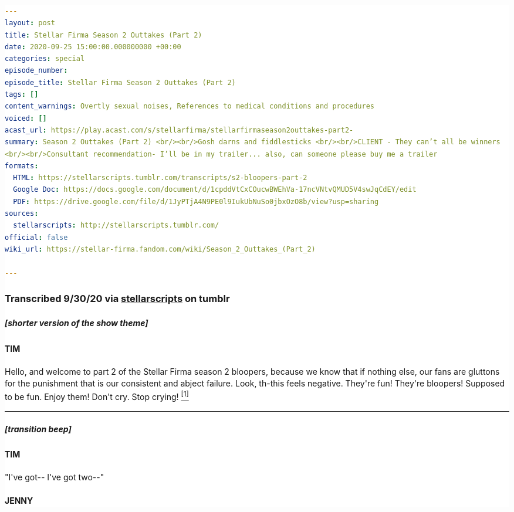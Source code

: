 ```yaml
---
layout: post
title: Stellar Firma Season 2 Outtakes (Part 2)
date: 2020-09-25 15:00:00.000000000 +00:00
categories: special
episode_number:
episode_title: Stellar Firma Season 2 Outtakes (Part 2)
tags: []
content_warnings: Overtly sexual noises, References to medical conditions and procedures
voiced: []
acast_url: https://play.acast.com/s/stellarfirma/stellarfirmaseason2outtakes-part2-
summary: Season 2 Outtakes (Part 2) <br/><br/>Gosh darns and fiddlesticks <br/><br/>CLIENT - They can’t all be winners  <br/><br/>Consultant recommendation- I’ll be in my trailer... also, can someone please buy me a trailer
formats:
  HTML: https://stellarscripts.tumblr.com/transcripts/s2-bloopers-part-2
  Google Doc: https://docs.google.com/document/d/1cpddVtCxCOucwBWEhVa-17ncVNtvQMUD5V4swJqCdEY/edit
  PDF: https://drive.google.com/file/d/1JyPTjA4N9PE0l9IukUbNuSo0jbxOzO8b/view?usp=sharing
sources:
  stellarscripts: http://stellarscripts.tumblr.com/
official: false
wiki_url: https://stellar-firma.fandom.com/wiki/Season_2_Outtakes_(Part_2)

---
```


<iframe title="Embed Player" width="100%" height="188px" src="https://embed.acast.com/stellarfirma/stellarfirmaseason2outtakes-part2-" scrolling="no" frameBorder="0" style="border:none;overflow:hidden;"></iframe>

### Transcribed 9/30/20 via [stellarscripts](https://stellarscripts.tumblr.com/) on tumblr

##### [shorter version of the show theme]

#### TIM

Hello, and welcome to part 2 of the Stellar Firma season 2 bloopers, because we know that if nothing else, our fans are gluttons for the punishment that is our consistent and abject failure. Look, th-this feels negative. They're fun! They're bloopers! Supposed to be fun. Enjoy them! Don't cry. Stop crying! <a id="footnote-1-ref" href="#footnote-1"><sup>[1]</sup></a>

------

##### [transition beep]

#### TIM

"I've got-- I've got two--"

#### JENNY 
